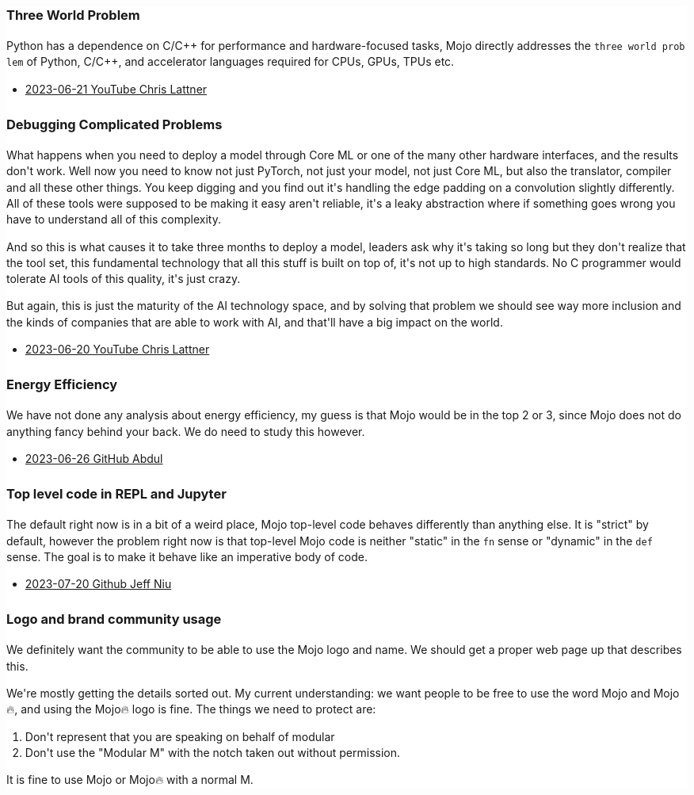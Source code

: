 ### Three World Problem
Python has a dependence on C/C++ for performance and hardware-focused tasks, Mojo directly addresses the `three world problem` of Python, C/C++, and accelerator languages required for CPUs, GPUs, TPUs etc.

- [2023-06-21 YouTube Chris Lattner](https://youtu.be/-8TbsCUuwQQ?t=143)

### Debugging Complicated Problems 
What happens when you need to deploy a model through Core ML or one of the many other hardware interfaces, and the results don't work. Well now you need to know not just PyTorch, not just your model, not just Core ML, but also the translator, compiler and all these other things. You keep digging and you find out it's handling the edge padding on a convolution slightly differently. All of these tools were supposed to be making it easy aren't reliable, it's a leaky abstraction where if something goes wrong you have to understand all of this complexity.

And so this is what causes it to take three months to deploy a model, leaders ask why it's taking so long but they don't realize that the tool set, this fundamental technology that all this stuff is built on top of, it's not up to high standards. No C programmer would tolerate AI tools of this quality, it's just crazy.

But again, this is just the maturity of the AI technology space, and by solving that problem we should see way more inclusion and the kinds of companies that are able to work with AI, and that'll have a big impact on the world.

- [2023-06-20 YouTube Chris Lattner](https://youtu.be/-8TbsCUuwQQ?t=2340)

### Energy Efficiency
We have not done any analysis about energy efficiency, my guess is that Mojo would be in the top 2 or 3, since Mojo does not do anything fancy behind your back. We do need to study this however.

- [2023-06-26 GitHub Abdul](https://github.com/modularml/mojo/discussions/302?notification_referrer_id=NT_kwDOB-auX7Q2NjI5NTQwODg4OjEzMjU1ODQzMQ)

### Top level code in REPL and Jupyter 
The default right now is in a bit of a weird place, Mojo top-level code behaves differently than anything else. It is "strict" by default, however the problem right now is that top-level Mojo code is neither "static" in the `fn` sense or "dynamic" in the `def` sense. The goal is to make it behave like an imperative body of code.

- [2023-07-20 Github Jeff Niu](https://github.com/modularml/mojo/discussions/411#discussioncomment-6491987)


### Logo and brand community usage
We definitely want the community to be able to use the Mojo logo and name. We should get a proper web page up that describes this.

We're mostly getting the details sorted out. My current understanding: we want people to be free to use the word Mojo and Mojo🔥, and using the Mojo🔥 logo is fine. The things we need to protect are: 

1. Don't represent that you are speaking on behalf of modular
2. Don't use the "Modular M" with the notch taken out without permission.

It is fine to use Mojo or Mojo🔥 with a normal M.

